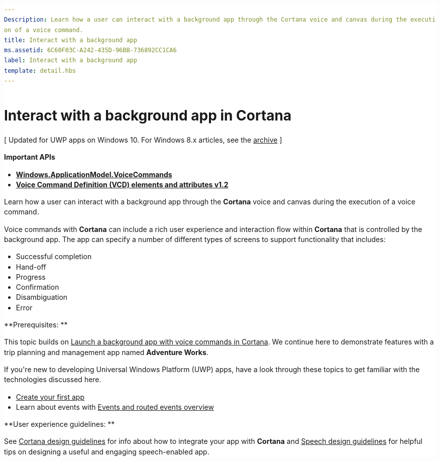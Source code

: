 ```yaml
---
Description: Learn how a user can interact with a background app through the Cortana voice and canvas during the execution of a voice command.
title: Interact with a background app
ms.assetid: 6C60F03C-A242-435D-96BB-736892CC1CA6
label: Interact with a background app
template: detail.hbs
---
```


# Interact with a background app in Cortana


\[ Updated for UWP apps on Windows 10. For Windows 8.x articles, see the [archive](http://go.microsoft.com/fwlink/p/?linkid=619132) \]


**Important APIs**

-   [**Windows.ApplicationModel.VoiceCommands**](https://msdn.microsoft.com/library/windows/apps/dn706594)
-   [**Voice Command Definition (VCD) elements and attributes v1.2**](https://msdn.microsoft.com/library/windows/apps/dn706593)

Learn how a user can interact with a background app through the **Cortana** voice and canvas during the execution of a voice command.

Voice commands with **Cortana** can include a rich user experience and interaction flow within **Cortana** that is controlled by the background app. The app can specify a number of different types of screens to support functionality that includes:

-   Successful completion
-   Hand-off
-   Progress
-   Confirmation
-   Disambiguation
-   Error

**Prerequisites:  **

This topic builds on [Launch a background app with voice commands in Cortana](launch-a-background-app-with-voice-commands-in-cortana.md). We continue here to demonstrate features with a trip planning and management app named **Adventure Works**.

If you're new to developing Universal Windows Platform (UWP) apps, have a look through these topics to get familiar with the technologies discussed here.

-   [Create your first app](https://msdn.microsoft.com/library/windows/apps/bg124288)
-   Learn about events with [Events and routed events overview](https://msdn.microsoft.com/library/windows/apps/mt185584)

**User experience guidelines:  **

See [Cortana design guidelines](https://msdn.microsoft.com/library/windows/apps/dn974233) for info about how to integrate your app with **Cortana** and [Speech design guidelines](https://msdn.microsoft.com/library/windows/apps/dn596121) for helpful tips on designing a useful and engaging speech-enabled app.
